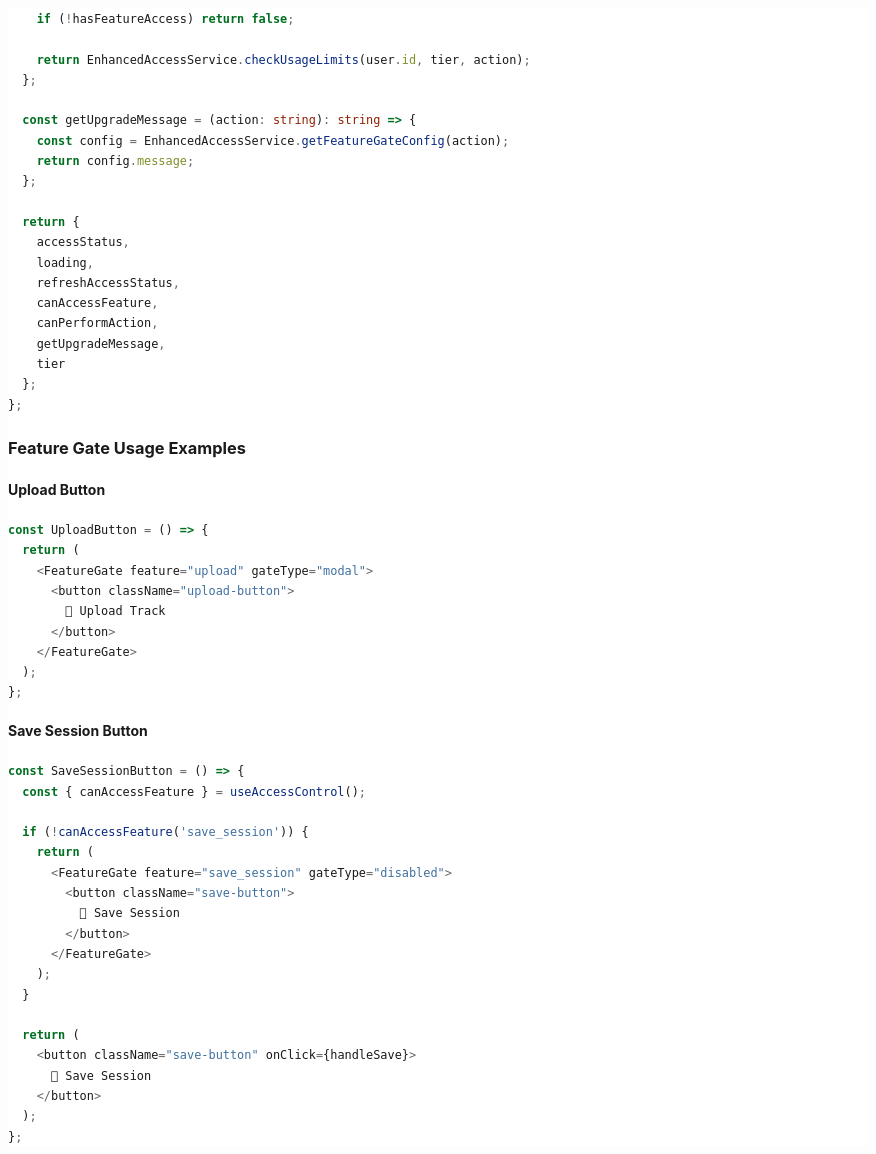 ```typescript
    if (!hasFeatureAccess) return false;
    
    return EnhancedAccessService.checkUsageLimits(user.id, tier, action);
  };

  const getUpgradeMessage = (action: string): string => {
    const config = EnhancedAccessService.getFeatureGateConfig(action);
    return config.message;
  };

  return {
    accessStatus,
    loading,
    refreshAccessStatus,
    canAccessFeature,
    canPerformAction,
    getUpgradeMessage,
    tier
  };
};
```

### Feature Gate Usage Examples

#### Upload Button
```typescript
const UploadButton = () => {
  return (
    <FeatureGate feature="upload" gateType="modal">
      <button className="upload-button">
        📁 Upload Track
      </button>
    </FeatureGate>
  );
};
```

#### Save Session Button
```typescript
const SaveSessionButton = () => {
  const { canAccessFeature } = useAccessControl();
  
  if (!canAccessFeature('save_session')) {
    return (
      <FeatureGate feature="save_session" gateType="disabled">
        <button className="save-button">
          💾 Save Session
        </button>
      </FeatureGate>
    );
  }
  
  return (
    <button className="save-button" onClick={handleSave}>
      💾 Save Session
    </button>
  );
};
```
